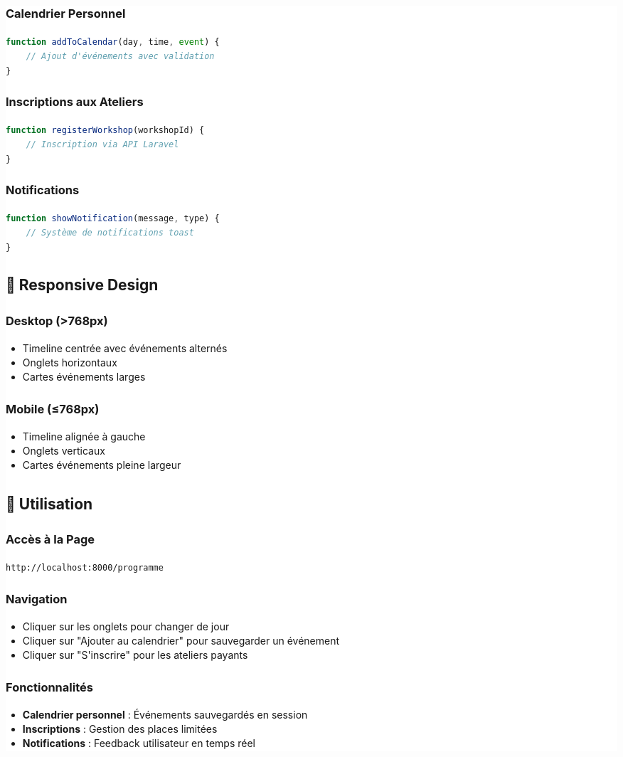 ### Calendrier Personnel
```javascript
function addToCalendar(day, time, event) {
    // Ajout d'événements avec validation
}
```

### Inscriptions aux Ateliers
```javascript
function registerWorkshop(workshopId) {
    // Inscription via API Laravel
}
```

### Notifications
```javascript
function showNotification(message, type) {
    // Système de notifications toast
}
```

## 📱 Responsive Design

### Desktop (>768px)
- Timeline centrée avec événements alternés
- Onglets horizontaux
- Cartes événements larges

### Mobile (≤768px)
- Timeline alignée à gauche
- Onglets verticaux
- Cartes événements pleine largeur

## 🚀 Utilisation

### Accès à la Page
```
http://localhost:8000/programme
```

### Navigation
- Cliquer sur les onglets pour changer de jour
- Cliquer sur "Ajouter au calendrier" pour sauvegarder un événement
- Cliquer sur "S'inscrire" pour les ateliers payants

### Fonctionnalités
- **Calendrier personnel** : Événements sauvegardés en session
- **Inscriptions** : Gestion des places limitées
- **Notifications** : Feedback utilisateur en temps réel
